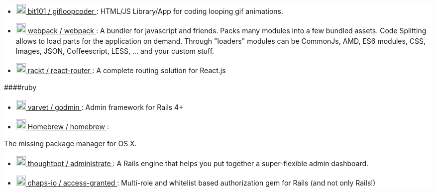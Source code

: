* <img src='https://avatars0.githubusercontent.com/u/376980?v=3&s=40' height='20' width='20'>[
      bit101
      /
      gifloopcoder
](https://github.com/bit101/gifloopcoder): 
      HTML/JS Library/App for coding looping gif animations.
    
* <img src='https://avatars3.githubusercontent.com/u/1365881?v=3&s=40' height='20' width='20'>[
      webpack
      /
      webpack
](https://github.com/webpack/webpack): 
      A bundler for javascript and friends. Packs many modules into a few bundled assets. Code Splitting allows to load parts for the application on demand. Through "loaders" modules can be CommonJs, AMD, ES6 modules, CSS, Images, JSON, Coffeescript, LESS, ... and your custom stuff.
    
* <img src='https://avatars0.githubusercontent.com/u/92839?v=3&s=40' height='20' width='20'>[
      rackt
      /
      react-router
](https://github.com/rackt/react-router): 
      A complete routing solution for React.js
    

####ruby
* <img src='https://avatars0.githubusercontent.com/u/271354?v=3&s=40' height='20' width='20'>[
      varvet
      /
      godmin
](https://github.com/varvet/godmin): 
      Admin framework for Rails 4+
    
* <img src='https://avatars1.githubusercontent.com/u/1589480?v=3&s=40' height='20' width='20'>[
      Homebrew
      /
      homebrew
](https://github.com/Homebrew/homebrew): 
      
 The missing package manager for OS X.
    
* <img src='https://avatars2.githubusercontent.com/u/829576?v=3&s=40' height='20' width='20'>[
      thoughtbot
      /
      administrate
](https://github.com/thoughtbot/administrate): 
      A Rails engine that helps you put together a super-flexible admin dashboard.
    
* <img src='https://avatars2.githubusercontent.com/u/135402?v=3&s=40' height='20' width='20'>[
      chaps-io
      /
      access-granted
](https://github.com/chaps-io/access-granted): 
      Multi-role and whitelist based authorization gem for Rails (and not only Rails!)
    